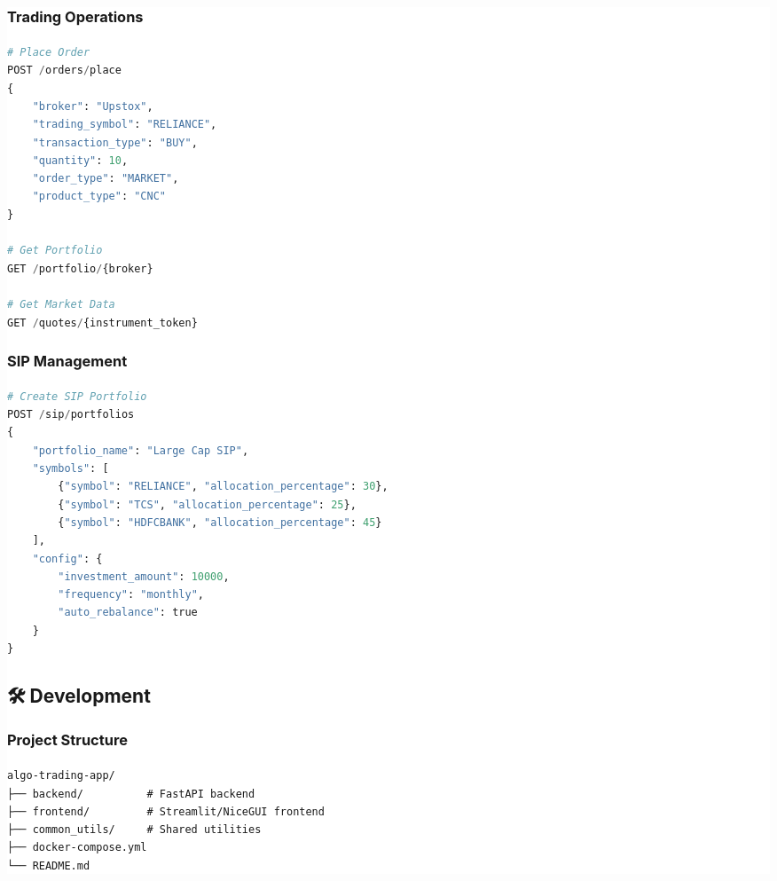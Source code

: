 ### Trading Operations
```python
# Place Order
POST /orders/place
{
    "broker": "Upstox",
    "trading_symbol": "RELIANCE",
    "transaction_type": "BUY",
    "quantity": 10,
    "order_type": "MARKET",
    "product_type": "CNC"
}

# Get Portfolio
GET /portfolio/{broker}

# Get Market Data
GET /quotes/{instrument_token}
```

### SIP Management
```python
# Create SIP Portfolio
POST /sip/portfolios
{
    "portfolio_name": "Large Cap SIP",
    "symbols": [
        {"symbol": "RELIANCE", "allocation_percentage": 30},
        {"symbol": "TCS", "allocation_percentage": 25},
        {"symbol": "HDFCBANK", "allocation_percentage": 45}
    ],
    "config": {
        "investment_amount": 10000,
        "frequency": "monthly",
        "auto_rebalance": true
    }
}
```

## 🛠️ Development

### Project Structure
```
algo-trading-app/
├── backend/          # FastAPI backend
├── frontend/         # Streamlit/NiceGUI frontend
├── common_utils/     # Shared utilities
├── docker-compose.yml
└── README.md
```
